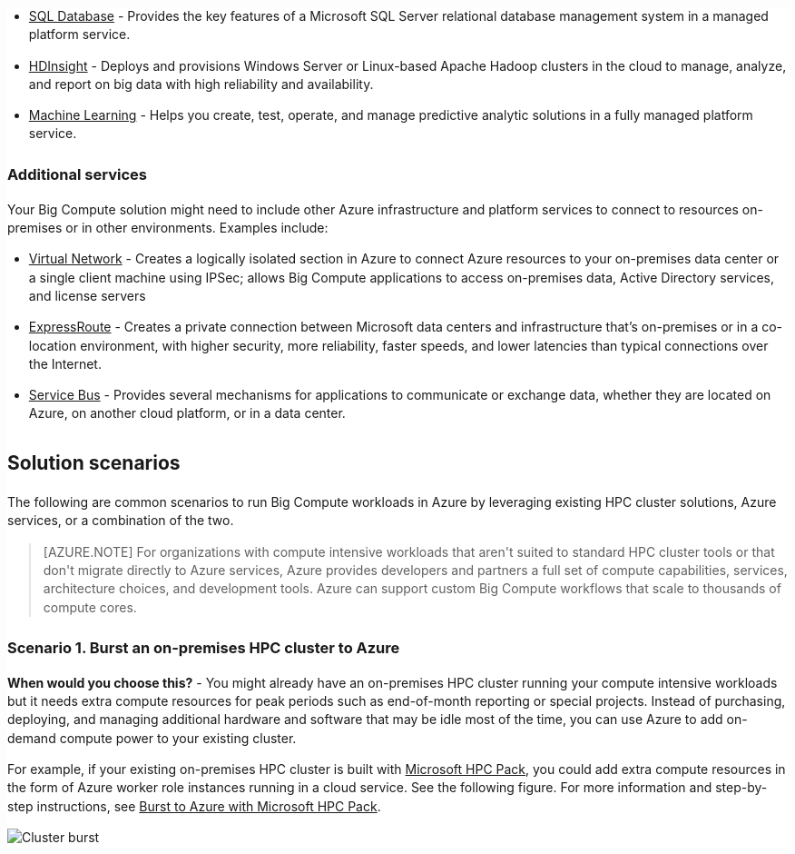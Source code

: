 * [SQL Database](/documentation/services/sql-database) - Provides the key features of a Microsoft SQL Server relational database management system in a managed platform service.

* [HDInsight](/documentation/services/hdinsight) - Deploys and provisions Windows Server or Linux-based Apache Hadoop clusters in the cloud to manage, analyze, and report on big data with high reliability and availability.

* [Machine Learning](/documentation/services/machine-learning) - Helps you create, test, operate, and manage predictive analytic solutions in a fully managed platform service.

### Additional services

Your Big Compute solution might need to include other Azure infrastructure and platform services to connect to resources on-premises or in other environments. Examples include:

* [Virtual Network](/documentation/services/virtual-network) - Creates a logically isolated section in Azure to connect Azure resources to your on-premises data center or a single client machine using IPSec; allows Big Compute applications to access on-premises data, Active Directory services, and license servers

* [ExpressRoute](/documentation/services/expressroute) - Creates a private connection between Microsoft data centers and infrastructure that’s on-premises or in a co-location environment, with higher security, more reliability, faster speeds, and lower latencies than typical connections over the Internet.

* [Service Bus](/documentation/services/service-bus) - Provides several mechanisms for applications to communicate or exchange data, whether they are located on Azure, on another cloud platform, or in a data center.

## Solution scenarios

The following are common scenarios to run Big Compute workloads in Azure by leveraging existing HPC cluster solutions, Azure services, or a combination of the two.

>[AZURE.NOTE] For organizations with compute intensive workloads that aren't suited to standard HPC cluster tools or that don't migrate directly to Azure services, Azure provides developers and partners a full set of compute capabilities, services, architecture choices, and development tools. Azure can support custom Big Compute workflows that scale to thousands of compute cores.

### Scenario 1. Burst an on-premises HPC cluster to Azure

**When would you choose this?** - You might already have an on-premises HPC cluster running your compute intensive workloads but it needs extra compute resources for peak periods such as end-of-month reporting or special projects. Instead of purchasing, deploying, and managing additional hardware and software that may be idle most of the time, you can use Azure to add on-demand compute power to your existing cluster.

For example, if your existing on-premises HPC cluster is built with [Microsoft HPC Pack](https://technet.microsoft.com/zh-cn/library/cc514029), you could add extra compute resources in the form of Azure worker role instances running in a cloud service. See the following figure. For more information and step-by-step instructions, see [Burst to Azure with Microsoft HPC Pack](https://technet.microsoft.com/zh-cn/library/gg481749.aspx).

![Cluster burst][burst_cluster]


[parallel]: ./media/batch-hpc-solutions/parallel.png
[coupled]: ./media/batch-hpc-solutions/coupled.png
[iaas_cluster]: ./media/batch-hpc-solutions/iaas_cluster.png
[burst_cluster]: ./media/batch-hpc-solutions/burst_cluster.png
[batch_proc]: ./media/batch-hpc-solutions/batch_proc.png